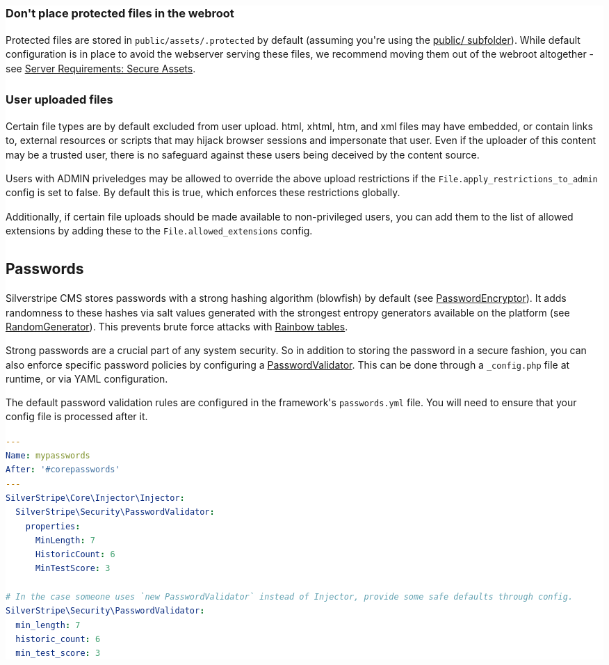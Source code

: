 ### Don't place protected files in the webroot

Protected files are stored in `public/assets/.protected` by default
(assuming you're using the [public/ subfolder](/getting_started/directory_structure)).
While default configuration is in place to avoid the webserver serving these files,
we recommend moving them out of the webroot altogether -
see [Server Requirements: Secure Assets](/getting_started/server_requirements#secure-assets).

### User uploaded files

Certain file types are by default excluded from user upload. html, xhtml, htm, and xml files may have embedded,
or contain links to, external resources or scripts that may hijack browser sessions and impersonate that user.
Even if the uploader of this content may be a trusted user, there is no safeguard against these users being
deceived by the content source.

Users with ADMIN priveledges may be allowed to override the above upload restrictions if the
`File.apply_restrictions_to_admin` config is set to false. By default this is true, which enforces these
restrictions globally.

Additionally, if certain file uploads should be made available to non-privileged users, you can add them to the
list of allowed extensions by adding these to the `File.allowed_extensions` config.

## Passwords

Silverstripe CMS stores passwords with a strong hashing algorithm (blowfish) by default
(see [PasswordEncryptor](api:SilverStripe\Security\PasswordEncryptor)). It adds randomness to these hashes via
salt values generated with the strongest entropy generators available on the platform
(see [RandomGenerator](api:SilverStripe\Security\RandomGenerator)). This prevents brute force attacks with
[Rainbow tables](https://en.wikipedia.org/wiki/Rainbow_table).

Strong passwords are a crucial part of any system security. So in addition to storing the password in a secure fashion,
you can also enforce specific password policies by configuring a
[PasswordValidator](api:SilverStripe\Security\PasswordValidator). This can be done through a `_config.php` file
at runtime, or via YAML configuration.

The default password validation rules are configured in the framework's `passwords.yml`
file. You will need to ensure that your config file is processed after it.

```yml
---
Name: mypasswords
After: '#corepasswords'
---
SilverStripe\Core\Injector\Injector:
  SilverStripe\Security\PasswordValidator:
    properties:
      MinLength: 7
      HistoricCount: 6
      MinTestScore: 3

# In the case someone uses `new PasswordValidator` instead of Injector, provide some safe defaults through config.
SilverStripe\Security\PasswordValidator:
  min_length: 7
  historic_count: 6
  min_test_score: 3
```